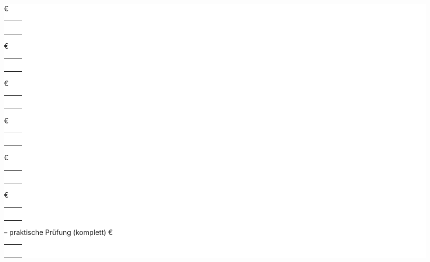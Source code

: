 <td></td>
<td>€</td>
<td><table>
<tbody>
<tr class="odd">
<td>      </td>
</tr>
</tbody>
</table></td>
<td></td>
<td>€</td>
<td><table>
<tbody>
<tr class="odd">
<td>      </td>
</tr>
</tbody>
</table></td>
<td></td>
<td>€</td>
<td><table>
<tbody>
<tr class="odd">
<td>      </td>
</tr>
</tbody>
</table></td>
<td></td>
<td>€</td>
<td><table>
<tbody>
<tr class="odd">
<td>      </td>
</tr>
</tbody>
</table></td>
<td></td>
<td>€</td>
<td><table>
<tbody>
<tr class="odd">
<td>      </td>
</tr>
</tbody>
</table></td>
<td></td>
<td>€</td>
<td><table>
<tbody>
<tr class="odd">
<td>      </td>
</tr>
</tbody>
</table></td>
</tr>
<tr class="odd">
<td>– praktische Prüfung (komplett)</td>
<td></td>
<td>€</td>
<td><table>
<tbody>
<tr class="odd">
<td>      </td>
</tr>